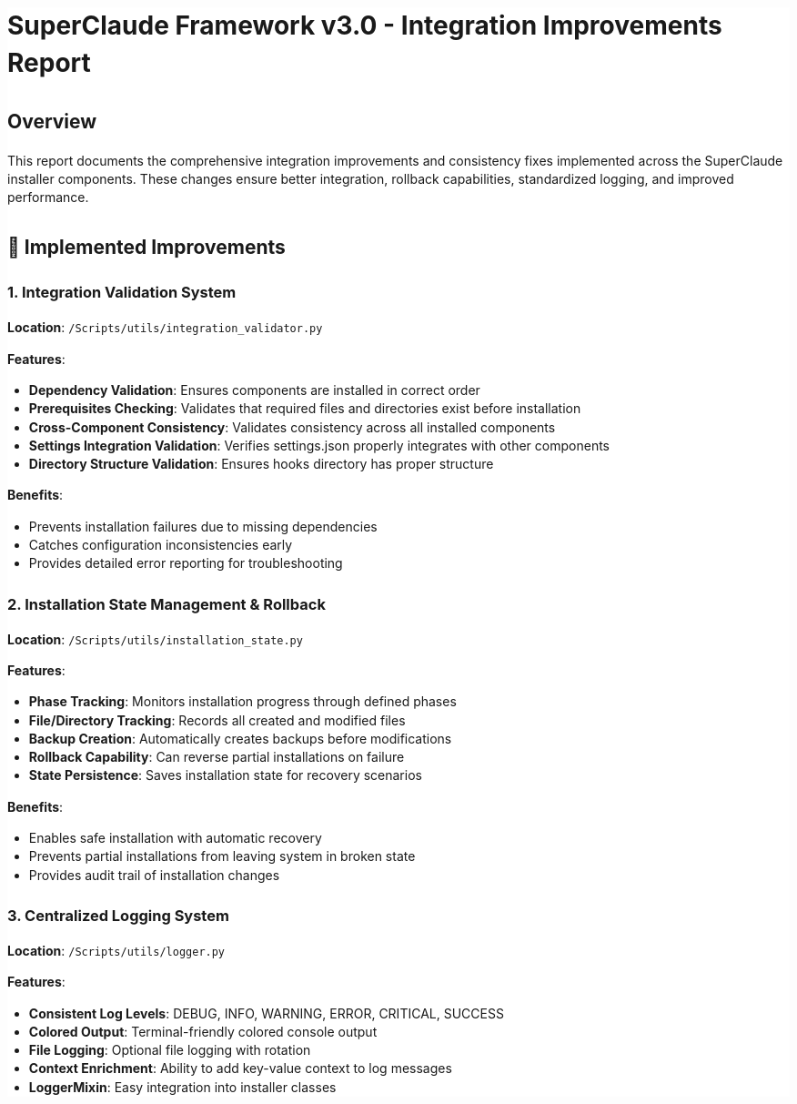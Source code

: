 # SuperClaude Framework v3.0 - Integration Improvements Report

## Overview

This report documents the comprehensive integration improvements and consistency fixes implemented across the SuperClaude installer components. These changes ensure better integration, rollback capabilities, standardized logging, and improved performance.

## 🔧 Implemented Improvements

### 1. Integration Validation System

**Location**: `/Scripts/utils/integration_validator.py`

**Features**:
- **Dependency Validation**: Ensures components are installed in correct order
- **Prerequisites Checking**: Validates that required files and directories exist before installation
- **Cross-Component Consistency**: Validates consistency across all installed components
- **Settings Integration Validation**: Verifies settings.json properly integrates with other components
- **Directory Structure Validation**: Ensures hooks directory has proper structure

**Benefits**:
- Prevents installation failures due to missing dependencies
- Catches configuration inconsistencies early
- Provides detailed error reporting for troubleshooting

### 2. Installation State Management & Rollback

**Location**: `/Scripts/utils/installation_state.py`

**Features**:
- **Phase Tracking**: Monitors installation progress through defined phases
- **File/Directory Tracking**: Records all created and modified files
- **Backup Creation**: Automatically creates backups before modifications
- **Rollback Capability**: Can reverse partial installations on failure
- **State Persistence**: Saves installation state for recovery scenarios

**Benefits**:
- Enables safe installation with automatic recovery
- Prevents partial installations from leaving system in broken state
- Provides audit trail of installation changes

### 3. Centralized Logging System

**Location**: `/Scripts/utils/logger.py`

**Features**:
- **Consistent Log Levels**: DEBUG, INFO, WARNING, ERROR, CRITICAL, SUCCESS
- **Colored Output**: Terminal-friendly colored console output
- **File Logging**: Optional file logging with rotation
- **Context Enrichment**: Ability to add key-value context to log messages
- **LoggerMixin**: Easy integration into installer classes
